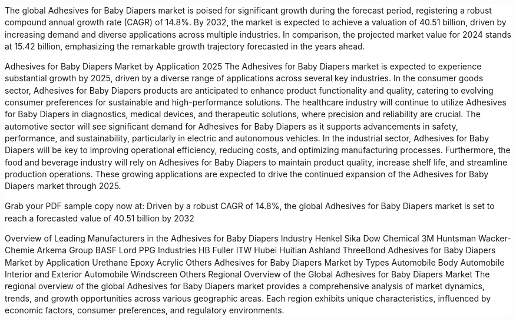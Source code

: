 The global Adhesives for Baby Diapers market is poised for significant growth during the forecast period, registering a robust compound annual growth rate (CAGR) of 14.8%. By 2032, the market is expected to achieve a valuation of 40.51 billion, driven by increasing demand and diverse applications across multiple industries. In comparison, the projected market value for 2024 stands at 15.42 billion, emphasizing the remarkable growth trajectory forecasted in the years ahead. 

Adhesives for Baby Diapers Market by Application 2025
The Adhesives for Baby Diapers market is expected to experience substantial growth by 2025, driven by a diverse range of applications across several key industries. In the consumer goods sector, Adhesives for Baby Diapers products are anticipated to enhance product functionality and quality, catering to evolving consumer preferences for sustainable and high-performance solutions. The healthcare industry will continue to utilize Adhesives for Baby Diapers in diagnostics, medical devices, and therapeutic solutions, where precision and reliability are crucial. The automotive sector will see significant demand for Adhesives for Baby Diapers as it supports advancements in safety, performance, and sustainability, particularly in electric and autonomous vehicles. In the industrial sector, Adhesives for Baby Diapers will be key to improving operational efficiency, reducing costs, and optimizing manufacturing processes. Furthermore, the food and beverage industry will rely on Adhesives for Baby Diapers to maintain product quality, increase shelf life, and streamline production operations. These growing applications are expected to drive the continued expansion of the Adhesives for Baby Diapers market through 2025.

Grab your PDF sample copy now at: Driven by a robust CAGR of 14.8%, the global Adhesives for Baby Diapers market is set to reach a forecasted value of 40.51 billion by 2032

Overview of Leading Manufacturers in the Adhesives for Baby Diapers Industry
Henkel
Sika
Dow Chemical
3M
Huntsman
Wacker-Chemie
Arkema Group
BASF
Lord
PPG Industries
HB Fuller
ITW
Hubei Huitian
Ashland
ThreeBond
Adhesives for Baby Diapers Market by Application
Urethane
Epoxy
Acrylic
Others
Adhesives for Baby Diapers Market by Types
Automobile Body
Automobile Interior and Exterior
Automobile Windscreen
Others
Regional Overview of the Global Adhesives for Baby Diapers Market
The regional overview of the global Adhesives for Baby Diapers market provides a comprehensive analysis of market dynamics, trends, and growth opportunities across various geographic areas. Each region exhibits unique characteristics, influenced by economic factors, consumer preferences, and regulatory environments.
